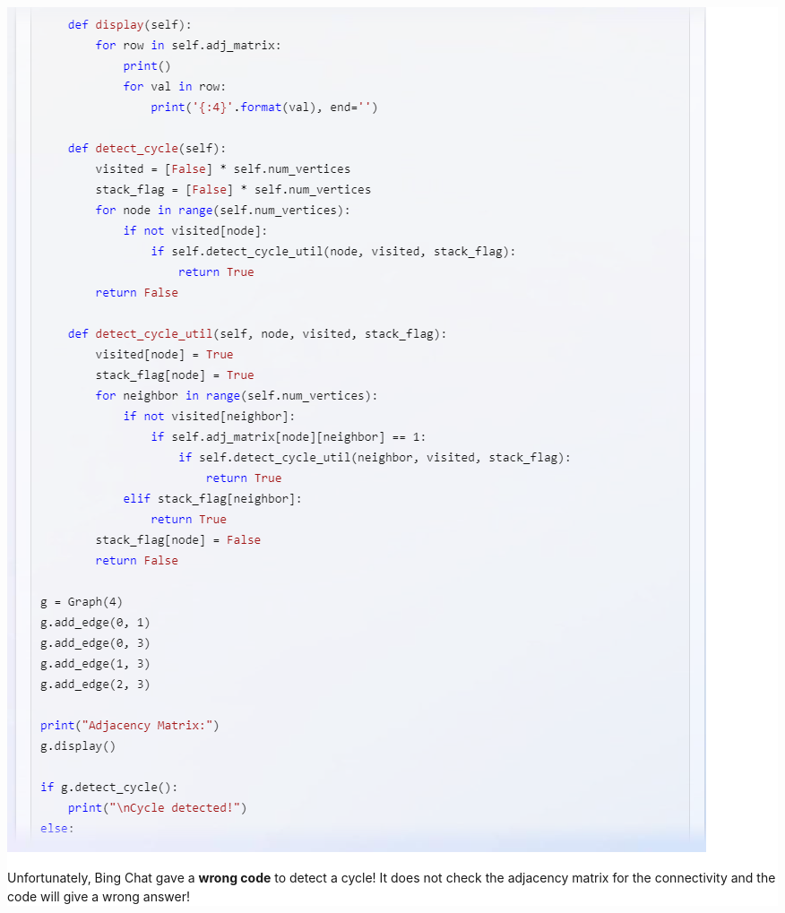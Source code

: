![](./img/bing-chat-graph2b.png)

Unfortunately, Bing Chat gave a **wrong code** to detect a cycle! It does not check the adjacency matrix for the connectivity and the code will give a wrong answer!
